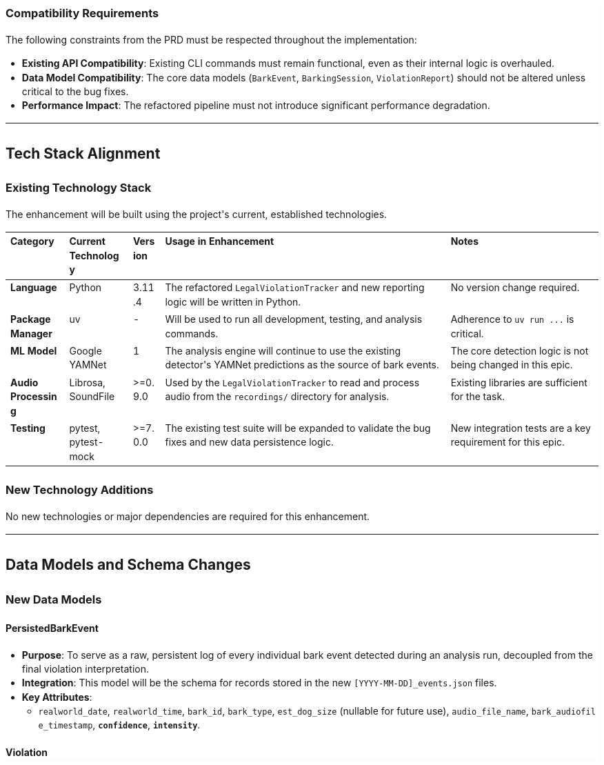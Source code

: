 ### Compatibility Requirements

The following constraints from the PRD must be respected throughout the implementation:

  * **Existing API Compatibility**: Existing CLI commands must remain functional, even as their internal logic is overhauled.
  * **Data Model Compatibility**: The core data models (`BarkEvent`, `BarkingSession`, `ViolationReport`) should not be altered unless critical to the bug fixes.
  * **Performance Impact**: The refactored pipeline must not introduce significant performance degradation.

-----

## Tech Stack Alignment

### Existing Technology Stack

The enhancement will be built using the project's current, established technologies.

| Category | Current Technology | Version | Usage in Enhancement | Notes |
| :--- | :--- | :--- | :--- | :--- |
| **Language** | Python | 3.11.4 | The refactored `LegalViolationTracker` and new reporting logic will be written in Python. | No version change required. |
| **Package Manager** | uv | - | Will be used to run all development, testing, and analysis commands. | Adherence to `uv run ...` is critical. |
| **ML Model** | Google YAMNet | 1 | The analysis engine will continue to use the existing detector's YAMNet predictions as the source of bark events. | The core detection logic is not being changed in this epic. |
| **Audio Processing**| Librosa, SoundFile| \>=0.9.0 | Used by the `LegalViolationTracker` to read and process audio from the `recordings/` directory for analysis. | Existing libraries are sufficient for the task. |
| **Testing** | pytest, pytest-mock| \>=7.0.0 | The existing test suite will be expanded to validate the bug fixes and new data persistence logic. | New integration tests are a key requirement for this epic. |

### New Technology Additions

No new technologies or major dependencies are required for this enhancement.

-----

## Data Models and Schema Changes

### New Data Models

#### PersistedBarkEvent

  * **Purpose**: To serve as a raw, persistent log of every individual bark event detected during an analysis run, decoupled from the final violation interpretation.
  * **Integration**: This model will be the schema for records stored in the new `[YYYY-MM-DD]_events.json` files.
  * **Key Attributes**:
      * `realworld_date`, `realworld_time`, `bark_id`, `bark_type`, `est_dog_size` (nullable for future use), `audio_file_name`, `bark_audiofile_timestamp`, **`confidence`**, **`intensity`**.

#### Violation
